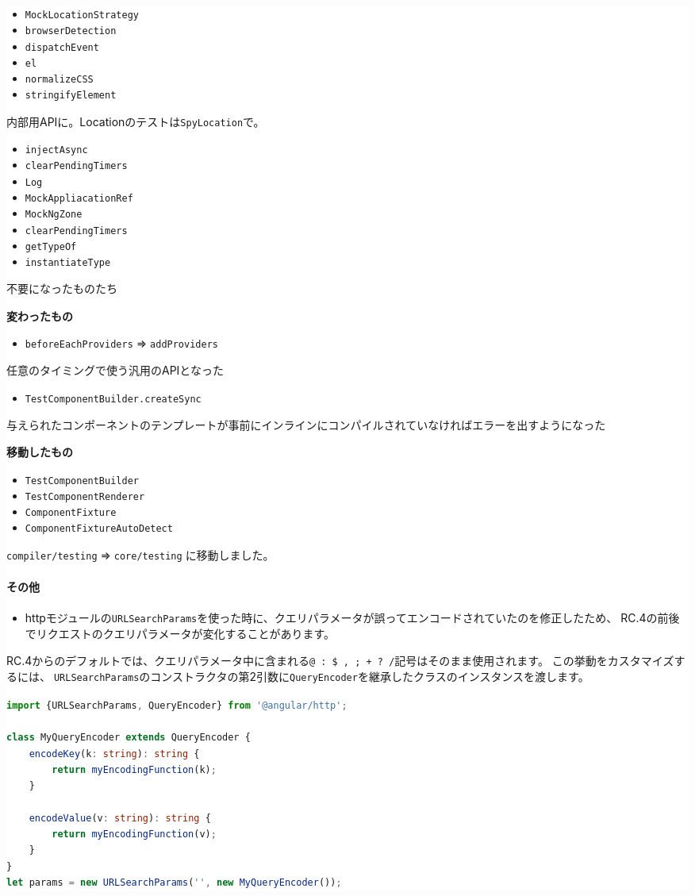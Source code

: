 * `MockLocationStrategy`
* `browserDetection`
* `dispatchEvent`
* `el`
* `normalizeCSS`
* `stringifyElement`

内部用APIに。Locationのテストは`SpyLocation`で。

* `injectAsync`
* `clearPendingTimers`
* `Log`
* `MockAppliacationRef`
* `MockNgZone`
* `clearPendingTimers`
* `getTypeOf`
* `instantiateType`

不要になったものたち

**変わったもの**

* `beforeEachProviders` => `addProviders` 

任意のタイミングで使う汎用のAPIとなった

* `TestComponentBuilder.createSync`

与えられたコンポーネントのテンプレートが事前にインラインにコンパイルされていなければエラーを出すようになった


**移動したもの**

* `TestComponentBuilder`
* `TestComponentRenderer`
* `ComponentFixture`
* `ComponentFixtureAutoDetect`

 `compiler/testing` => `core/testing` に移動しました。

#### その他
* httpモジュールの`URLSearchParams`を使った時に、クエリパラメータが誤ってエンコードされていたのを修正したため、
RC.4の前後でリクエストのクエリパラメータが変化することがあります。

RC.4からのデフォルトでは、クエリパラメータ中に含まれる`@ : $ , ; + ? /`記号はそのまま使用されます。
この挙動をカスタマイズするには、 `URLSearchParams`のコンストラクタの第2引数に`QueryEncoder`を継承したクラスのインスタンスを渡します。

```ts
import {URLSearchParams, QueryEncoder} from '@angular/http';

class MyQueryEncoder extends QueryEncoder {
    encodeKey(k: string): string {
        return myEncodingFunction(k);
    }
 
    encodeValue(v: string): string {
        return myEncodingFunction(v);
    }
}
let params = new URLSearchParams('', new MyQueryEncoder());
```
